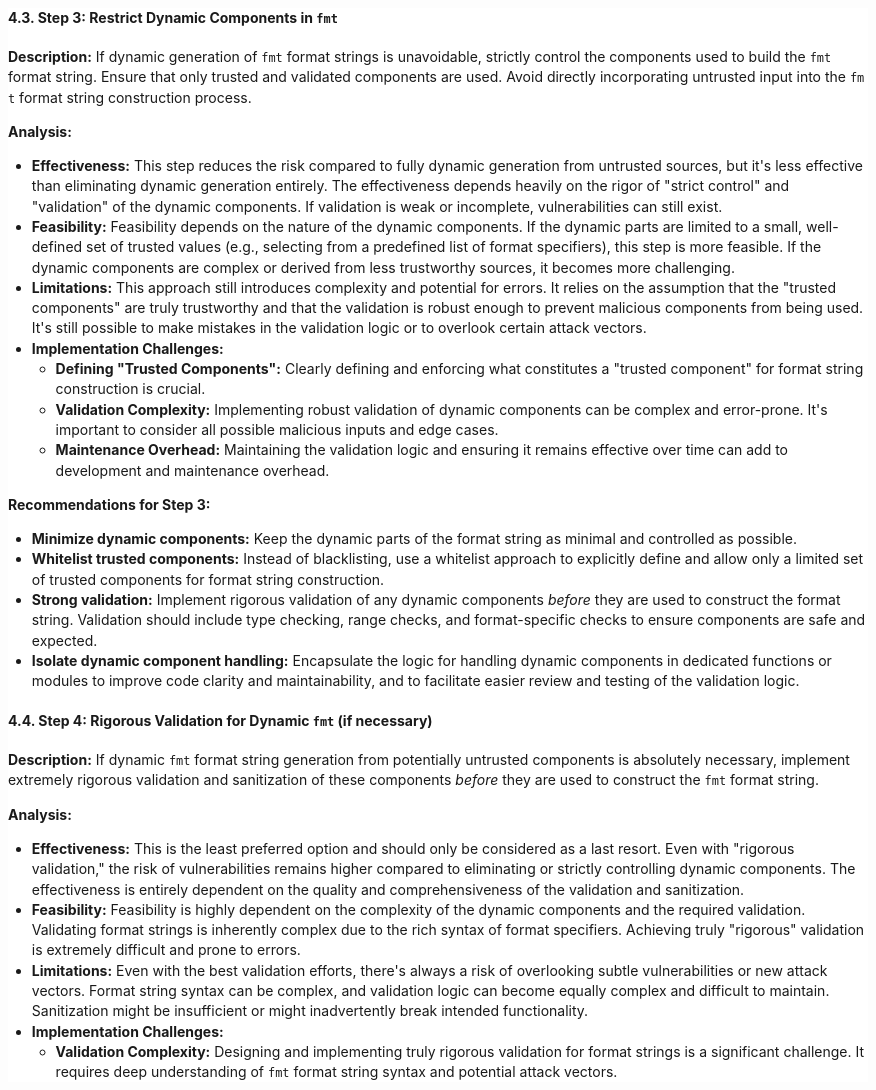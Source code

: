 #### 4.3. Step 3: Restrict Dynamic Components in `fmt`

**Description:** If dynamic generation of `fmt` format strings is unavoidable, strictly control the components used to build the `fmt` format string. Ensure that only trusted and validated components are used. Avoid directly incorporating untrusted input into the `fmt` format string construction process.

**Analysis:**

*   **Effectiveness:** This step reduces the risk compared to fully dynamic generation from untrusted sources, but it's less effective than eliminating dynamic generation entirely.  The effectiveness depends heavily on the rigor of "strict control" and "validation" of the dynamic components.  If validation is weak or incomplete, vulnerabilities can still exist.
*   **Feasibility:**  Feasibility depends on the nature of the dynamic components. If the dynamic parts are limited to a small, well-defined set of trusted values (e.g., selecting from a predefined list of format specifiers), this step is more feasible. If the dynamic components are complex or derived from less trustworthy sources, it becomes more challenging.
*   **Limitations:**  This approach still introduces complexity and potential for errors.  It relies on the assumption that the "trusted components" are truly trustworthy and that the validation is robust enough to prevent malicious components from being used.  It's still possible to make mistakes in the validation logic or to overlook certain attack vectors.
*   **Implementation Challenges:**
    *   **Defining "Trusted Components":**  Clearly defining and enforcing what constitutes a "trusted component" for format string construction is crucial.
    *   **Validation Complexity:**  Implementing robust validation of dynamic components can be complex and error-prone.  It's important to consider all possible malicious inputs and edge cases.
    *   **Maintenance Overhead:**  Maintaining the validation logic and ensuring it remains effective over time can add to development and maintenance overhead.

**Recommendations for Step 3:**

*   **Minimize dynamic components:**  Keep the dynamic parts of the format string as minimal and controlled as possible.
*   **Whitelist trusted components:**  Instead of blacklisting, use a whitelist approach to explicitly define and allow only a limited set of trusted components for format string construction.
*   **Strong validation:**  Implement rigorous validation of any dynamic components *before* they are used to construct the format string. Validation should include type checking, range checks, and format-specific checks to ensure components are safe and expected.
*   **Isolate dynamic component handling:**  Encapsulate the logic for handling dynamic components in dedicated functions or modules to improve code clarity and maintainability, and to facilitate easier review and testing of the validation logic.

#### 4.4. Step 4: Rigorous Validation for Dynamic `fmt` (if necessary)

**Description:** If dynamic `fmt` format string generation from potentially untrusted components is absolutely necessary, implement extremely rigorous validation and sanitization of these components *before* they are used to construct the `fmt` format string.

**Analysis:**

*   **Effectiveness:** This is the least preferred option and should only be considered as a last resort.  Even with "rigorous validation," the risk of vulnerabilities remains higher compared to eliminating or strictly controlling dynamic components.  The effectiveness is entirely dependent on the quality and comprehensiveness of the validation and sanitization.
*   **Feasibility:**  Feasibility is highly dependent on the complexity of the dynamic components and the required validation.  Validating format strings is inherently complex due to the rich syntax of format specifiers.  Achieving truly "rigorous" validation is extremely difficult and prone to errors.
*   **Limitations:**  Even with the best validation efforts, there's always a risk of overlooking subtle vulnerabilities or new attack vectors.  Format string syntax can be complex, and validation logic can become equally complex and difficult to maintain.  Sanitization might be insufficient or might inadvertently break intended functionality.
*   **Implementation Challenges:**
    *   **Validation Complexity:**  Designing and implementing truly rigorous validation for format strings is a significant challenge.  It requires deep understanding of `fmt` format string syntax and potential attack vectors.